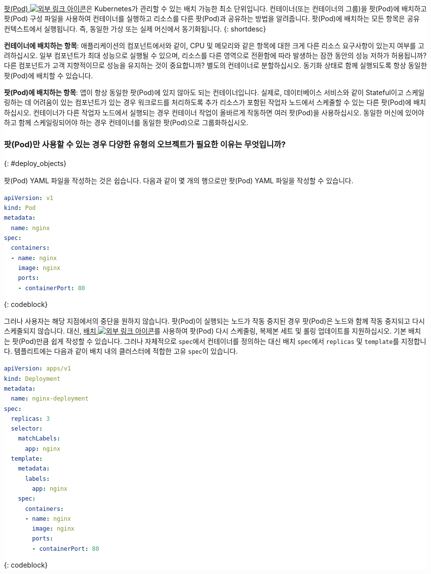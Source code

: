 [팟(Pod) ![외부 링크 아이콘](../icons/launch-glyph.svg "외부 링크 아이콘")](https://kubernetes.io/docs/concepts/workloads/pods/pod/)은 Kubernetes가 관리할 수 있는 배치 가능한 최소 단위입니다. 컨테이너(또는 컨테이너의 그룹)을 팟(Pod)에 배치하고 팟(Pod) 구성 파일을 사용하여 컨테이너를 실행하고 리소스를 다른 팟(Pod)과 공유하는 방법을 알려줍니다. 팟(Pod)에 배치하는 모든 항목은 공유 컨텍스트에서 실행됩니다. 즉, 동일한 가상 또는 실제 머신에서 동기화됩니다.
{: shortdesc}

**컨테이너에 배치하는 항목**: 애플리케이션의 컴포넌트에서와 같이, CPU 및 메모리와 같은 항목에 대한 크게 다른 리소스 요구사항이 있는지 여부를 고려하십시오. 일부 컴포넌트가 최대 성능으로 실행될 수 있으며, 리소스를 다른 영역으로 전환함에 따라 발생하는 잠깐 동안의 성능 저하가 허용됩니까? 다른 컴포넌트가 고객 지향적이므로 성능을 유지하는 것이 중요합니까? 별도의 컨테이너로 분할하십시오. 동기화 상태로 함께 실행되도록 항상 동일한 팟(Pod)에 배치할 수 있습니다. 

**팟(Pod)에 배치하는 항목**: 앱이 항상 동일한 팟(Pod)에 있지 않아도 되는 컨테이너입니다. 실제로, 데이터베이스 서비스와 같이 Stateful이고 스케일링하는 데 어려움이 있는 컴포넌트가 있는 경우 워크로드를 처리하도록 추가 리소스가 포함된 작업자 노드에서 스케줄할 수 있는 다른 팟(Pod)에 배치하십시오. 컨테이너가 다른 작업자 노드에서 실행되는 경우 컨테이너 작업이 올바르게 작동하면 여러 팟(Pod)을 사용하십시오. 동일한 머신에 있어야 하고 함께 스케일링되어야 하는 경우 컨테이너를 동일한 팟(Pod)으로 그룹화하십시오. 

### 팟(Pod)만 사용할 수 있는 경우 다양한 유형의 오브젝트가 필요한 이유는 무엇입니까?
{: #deploy_objects}

팟(Pod) YAML 파일을 작성하는 것은 쉽습니다. 다음과 같이 몇 개의 행으로만 팟(Pod) YAML 파일을 작성할 수 있습니다. 

```yaml
apiVersion: v1
kind: Pod
metadata:
  name: nginx
spec:
  containers:
  - name: nginx
    image: nginx
    ports:
    - containerPort: 80
```
{: codeblock}

그러나 사용자는 해당 지점에서의 중단을 원하지 않습니다. 팟(Pod)이 실행되는 노드가 작동 중지된 경우 팟(Pod)은 노드와 함께 작동 중지되고 다시 스케줄되지 않습니다. 대신, [배치 ![외부 링크 아이콘](../icons/launch-glyph.svg "외부 링크 아이콘")](https://kubernetes.io/docs/concepts/workloads/controllers/deployment/)를 사용하여 팟(Pod) 다시 스케줄링, 복제본 세트 및 롤링 업데이트를 지원하십시오. 기본 배치는 팟(Pod)만큼 쉽게 작성할 수 있습니다. 그러나 자체적으로 `spec`에서 컨테이너를 정의하는 대신 배치 `spec`에서 `replicas` 및 `template`를 지정합니다. 템플리트에는 다음과 같이 배치 내의 클러스터에 적합한 고유 `spec`이 있습니다. 

```yaml
apiVersion: apps/v1
kind: Deployment
metadata:
  name: nginx-deployment
spec:
  replicas: 3
  selector:
    matchLabels:
      app: nginx
  template:
    metadata:
      labels:
        app: nginx
    spec:
      containers:
      - name: nginx
        image: nginx
        ports:
        - containerPort: 80
```
{: codeblock}
